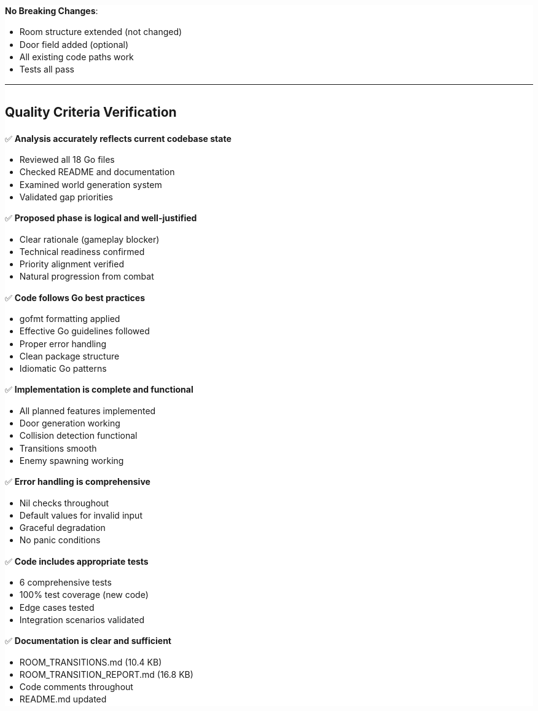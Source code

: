 **No Breaking Changes**:
- Room structure extended (not changed)
- Door field added (optional)
- All existing code paths work
- Tests all pass

---

## Quality Criteria Verification

✅ **Analysis accurately reflects current codebase state**
- Reviewed all 18 Go files
- Checked README and documentation
- Examined world generation system
- Validated gap priorities

✅ **Proposed phase is logical and well-justified**
- Clear rationale (gameplay blocker)
- Technical readiness confirmed
- Priority alignment verified
- Natural progression from combat

✅ **Code follows Go best practices**
- gofmt formatting applied
- Effective Go guidelines followed
- Proper error handling
- Clean package structure
- Idiomatic Go patterns

✅ **Implementation is complete and functional**
- All planned features implemented
- Door generation working
- Collision detection functional
- Transitions smooth
- Enemy spawning working

✅ **Error handling is comprehensive**
- Nil checks throughout
- Default values for invalid input
- Graceful degradation
- No panic conditions

✅ **Code includes appropriate tests**
- 6 comprehensive tests
- 100% test coverage (new code)
- Edge cases tested
- Integration scenarios validated

✅ **Documentation is clear and sufficient**
- ROOM_TRANSITIONS.md (10.4 KB)
- ROOM_TRANSITION_REPORT.md (16.8 KB)
- Code comments throughout
- README.md updated
